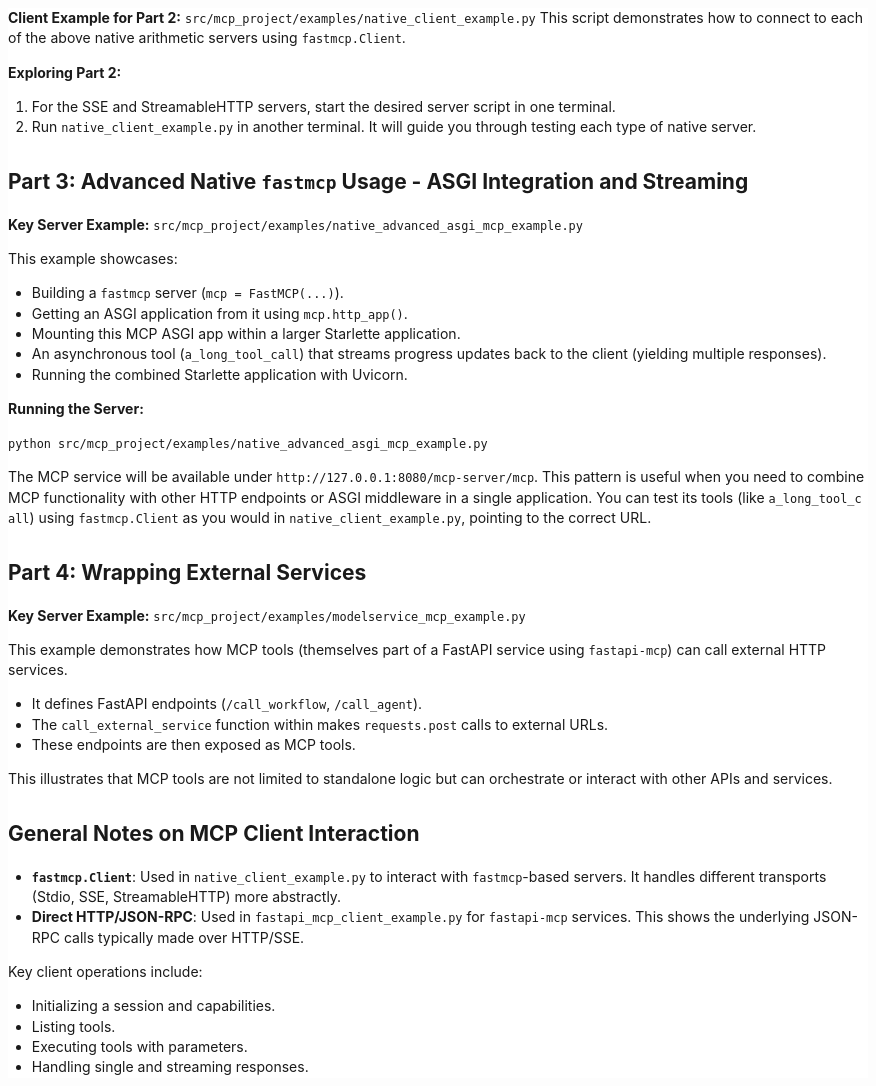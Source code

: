 **Client Example for Part 2:** `src/mcp_project/examples/native_client_example.py`
This script demonstrates how to connect to each of the above native arithmetic servers using `fastmcp.Client`.

**Exploring Part 2:**
1. For the SSE and StreamableHTTP servers, start the desired server script in one terminal.
2. Run `native_client_example.py` in another terminal. It will guide you through testing each type of native server.

## Part 3: Advanced Native `fastmcp` Usage - ASGI Integration and Streaming

**Key Server Example:** `src/mcp_project/examples/native_advanced_asgi_mcp_example.py`

This example showcases:
- Building a `fastmcp` server (`mcp = FastMCP(...)`).
- Getting an ASGI application from it using `mcp.http_app()`.
- Mounting this MCP ASGI app within a larger Starlette application.
- An asynchronous tool (`a_long_tool_call`) that streams progress updates back to the client (yielding multiple responses).
- Running the combined Starlette application with Uvicorn.

**Running the Server:**
```bash
python src/mcp_project/examples/native_advanced_asgi_mcp_example.py
```
The MCP service will be available under `http://127.0.0.1:8080/mcp-server/mcp`.
This pattern is useful when you need to combine MCP functionality with other HTTP endpoints or ASGI middleware in a single application. You can test its tools (like `a_long_tool_call`) using `fastmcp.Client` as you would in `native_client_example.py`, pointing to the correct URL.

## Part 4: Wrapping External Services

**Key Server Example:** `src/mcp_project/examples/modelservice_mcp_example.py`

This example demonstrates how MCP tools (themselves part of a FastAPI service using `fastapi-mcp`) can call external HTTP services.
- It defines FastAPI endpoints (`/call_workflow`, `/call_agent`).
- The `call_external_service` function within makes `requests.post` calls to external URLs.
- These endpoints are then exposed as MCP tools.

This illustrates that MCP tools are not limited to standalone logic but can orchestrate or interact with other APIs and services.

## General Notes on MCP Client Interaction

- **`fastmcp.Client`**: Used in `native_client_example.py` to interact with `fastmcp`-based servers. It handles different transports (Stdio, SSE, StreamableHTTP) more abstractly.
- **Direct HTTP/JSON-RPC**: Used in `fastapi_mcp_client_example.py` for `fastapi-mcp` services. This shows the underlying JSON-RPC calls typically made over HTTP/SSE.

Key client operations include:
- Initializing a session and capabilities.
- Listing tools.
- Executing tools with parameters.
- Handling single and streaming responses.
